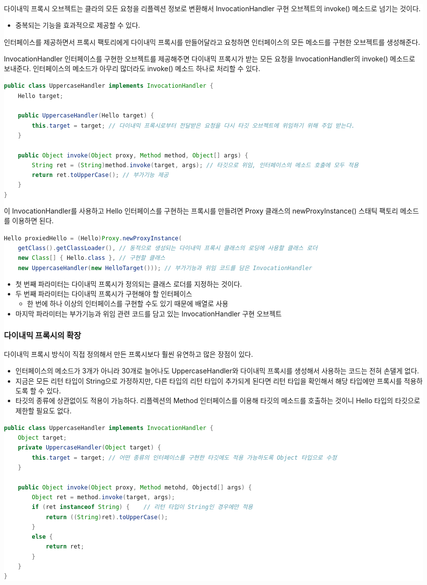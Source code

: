 다이내믹 프록시 오브젝트는 클라의 모든 요청을 리플렉션 정보로 변환해서 InvocationHandler 구현 오브젝트의 invoke() 메소드로 넘기는 것이다.
* 중복되는 기능을 효과적으로 제공할 수 있다. 

인터페이스를 제공하면서 프록시 팩토리에게 다이내믹 프록시를 만들어달라고 요청하면 인터페이스의 모든 메소드를 구현한 오브젝트를 생성해준다.

InvocationHandler 인터페이스를 구현한 오브젝트를 제공해주면 다이내믹 프록시가 받는 모든 요청을 InvocationHandler의 invoke() 메소드로 보내준다. 인터페이스의 메소드가 아무리 많더라도 invoke() 메소드 하나로 처리할 수 있다.

``` java
public class UppercaseHandler implements InvocationHandler {
    Hello target;

    public UppercaseHandler(Hello target) {
        this.target = target; // 다이내믹 프록시로부터 전달받은 요청을 다시 타깃 오브젝트에 위임하기 위해 주입 받는다.
    }

    public Object invoke(Object proxy, Method method, Object[] args) {
        String ret = (String)method.invoke(target, args); // 타깃으로 위임, 인터페이스의 메소드 호출에 모두 적용
        return ret.toUpperCase(); // 부가기능 제공
    }
}
```

이 InvocationHandler를 사용하고 Hello 인터페이스를 구현하는 프록시를 만들려면 Proxy 클래스의 newProxyInstance() 스태틱 팩토리 메소드를 이용하면 된다.

```java
Hello proxiedHello = (Hello)Proxy.newProxyInstance(
    getClass().getClassLoader(), // 동적으로 생성되는 다이내믹 프록시 클래스의 로딩에 사용할 클래스 로더
    new Class[] { Hello.class }, // 구현할 클래스
    new UppercaseHandler(new HelloTarget())); // 부가기능과 위임 코드를 담은 InvocationHandler
``` 

* 첫 번째 파라미터는 다이내믹 프록시가 정의되는 클래스 로더를 지정하는 것이다.
* 두 번째 파라미터는 다이내믹 프록시가 구현해야 할 인터페이스
    * 한 번에 하나 이상의 인터페이스를 구현할 수도 있기 때문에 배열로 사용
* 마지막 파라미터는 부가기능과 위임 관련 코드를 담고 있는 InvocationHandler 구현 오브젝트

### 다이내믹 프록시의 확장
다이내믹 프록시 방식이 직접 정의해서 만든 프록시보다 훨씬 유연하고 많은 장점이 있다.
* 인터페이스의 메소드가 3개가 아니라 30개로 늘어나도 UppercaseHandler와 다이내믹 프록시를 생성해서 사용하는 코드는 전혀 손댈게 없다.
* 지금은 모든 리턴 타입이 String으로 가정하지만, 다른 타입의 리턴 타입이 추가되게 된다면 리턴 타입을 확인해서 해당 타입에만 프록시를 적용하도록 할 수 있다.
* 타깃의 종류에 상관없이도 적용이 가능하다. 리플렉션의 Method 인터페이스를 이용해 타깃의 메소드를 호출하는 것이니 Hello 타입의 타깃으로 제한할 필요도 없다.
``` java
public class UppercaseHandler implements InvocationHandler {
    Object target;
    private UppercaseHandler(Object target) {
        this.target = target; // 어떤 종류의 인터페이스를 구현한 타깃에도 적용 가능하도록 Object 타입으로 수정
    }

    public Object invoke(Object proxy, Method metohd, Objectd[] args) {
        Object ret = method.invoke(target, args);
        if (ret instanceof String) {    // 리턴 타입이 String인 경우에만 적용
            return ((String)ret).toUpperCase();
        }
        else {
            return ret;
        }
    }
}
```
